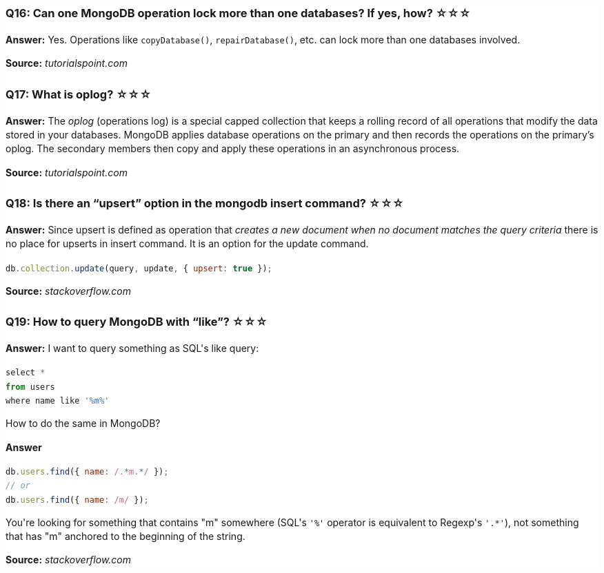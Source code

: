 ### Q16: Can one MongoDB operation lock more than one databases? If yes, how? ☆☆☆

**Answer:**
Yes. Operations like `copyDatabase()`, `repairDatabase()`, etc. can lock more than one databases involved.

**Source:** _tutorialspoint.com_

### Q17: What is oplog? ☆☆☆

**Answer:**
The _oplog_ (operations log) is a special capped collection that keeps a rolling record of all operations that modify the data stored in your databases. MongoDB applies database operations on the primary and then records the operations on the primary’s oplog. The secondary members then copy and apply these operations in an asynchronous process.

**Source:** _tutorialspoint.com_

### Q18: Is there an “upsert” option in the mongodb insert command? ☆☆☆

**Answer:**
Since upsert is defined as operation that _creates a new document when no document matches the query criteria_ there is no place for upserts in insert command. It is an option for the update command.

```js
db.collection.update(query, update, { upsert: true });
```

**Source:** _stackoverflow.com_

### Q19: How to query MongoDB with “like”? ☆☆☆

**Answer:**
I want to query something as SQL's like query:

```js
select *
from users
where name like '%m%'
```

How to do the same in MongoDB?

**Answer**

```js
db.users.find({ name: /.*m.*/ });
// or
db.users.find({ name: /m/ });
```

You're looking for something that contains "m" somewhere (SQL's `'%'` operator is equivalent to Regexp's `'.*'`), not something that has "m" anchored to the beginning of the string.

**Source:** _stackoverflow.com_
